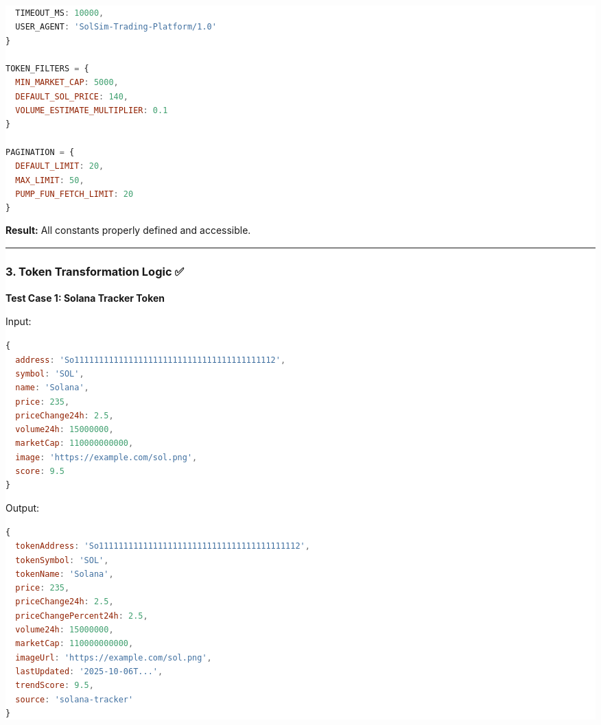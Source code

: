 ```javascript
  TIMEOUT_MS: 10000,
  USER_AGENT: 'SolSim-Trading-Platform/1.0'
}

TOKEN_FILTERS = {
  MIN_MARKET_CAP: 5000,
  DEFAULT_SOL_PRICE: 140,
  VOLUME_ESTIMATE_MULTIPLIER: 0.1
}

PAGINATION = {
  DEFAULT_LIMIT: 20,
  MAX_LIMIT: 50,
  PUMP_FUN_FETCH_LIMIT: 20
}
```

**Result:** All constants properly defined and accessible.

---

### 3. Token Transformation Logic ✅

**Test Case 1: Solana Tracker Token**

Input:
```javascript
{
  address: 'So11111111111111111111111111111111111111112',
  symbol: 'SOL',
  name: 'Solana',
  price: 235,
  priceChange24h: 2.5,
  volume24h: 15000000,
  marketCap: 110000000000,
  image: 'https://example.com/sol.png',
  score: 9.5
}
```

Output:
```javascript
{
  tokenAddress: 'So11111111111111111111111111111111111111112',
  tokenSymbol: 'SOL',
  tokenName: 'Solana',
  price: 235,
  priceChange24h: 2.5,
  priceChangePercent24h: 2.5,
  volume24h: 15000000,
  marketCap: 110000000000,
  imageUrl: 'https://example.com/sol.png',
  lastUpdated: '2025-10-06T...',
  trendScore: 9.5,
  source: 'solana-tracker'
}
```
